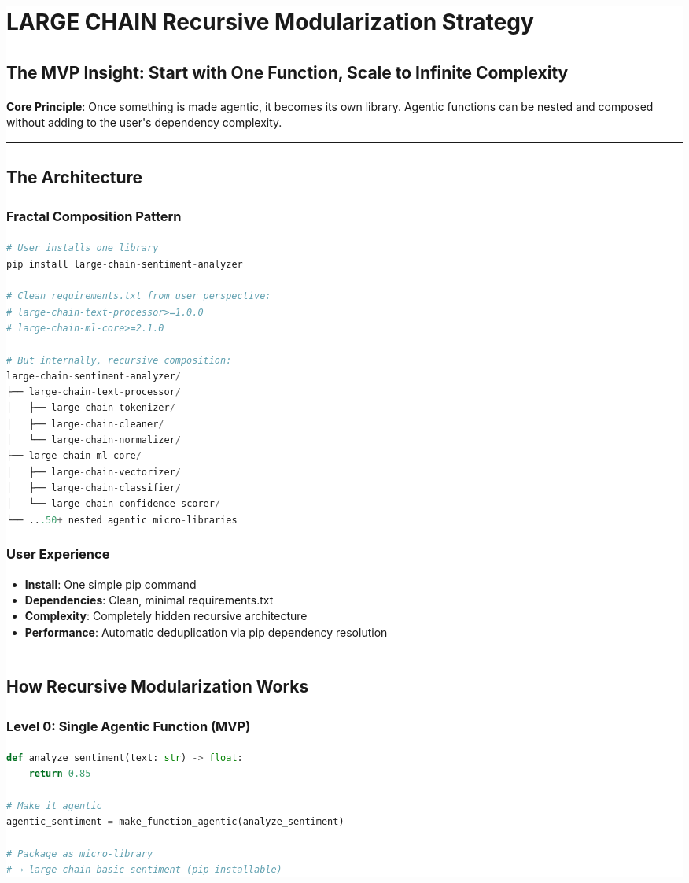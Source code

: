 # LARGE CHAIN Recursive Modularization Strategy

## The MVP Insight: Start with One Function, Scale to Infinite Complexity

**Core Principle**: Once something is made agentic, it becomes its own library. Agentic functions can be nested and composed without adding to the user's dependency complexity.

---

## The Architecture

### Fractal Composition Pattern
```python
# User installs one library
pip install large-chain-sentiment-analyzer

# Clean requirements.txt from user perspective:
# large-chain-text-processor>=1.0.0
# large-chain-ml-core>=2.1.0

# But internally, recursive composition:
large-chain-sentiment-analyzer/
├── large-chain-text-processor/
│   ├── large-chain-tokenizer/
│   ├── large-chain-cleaner/
│   └── large-chain-normalizer/
├── large-chain-ml-core/
│   ├── large-chain-vectorizer/
│   ├── large-chain-classifier/
│   └── large-chain-confidence-scorer/
└── ...50+ nested agentic micro-libraries
```

### User Experience
- **Install**: One simple pip command
- **Dependencies**: Clean, minimal requirements.txt
- **Complexity**: Completely hidden recursive architecture
- **Performance**: Automatic deduplication via pip dependency resolution

---

## How Recursive Modularization Works

### Level 0: Single Agentic Function (MVP)
```python
def analyze_sentiment(text: str) -> float:
    return 0.85

# Make it agentic
agentic_sentiment = make_function_agentic(analyze_sentiment)

# Package as micro-library
# → large-chain-basic-sentiment (pip installable)
```
